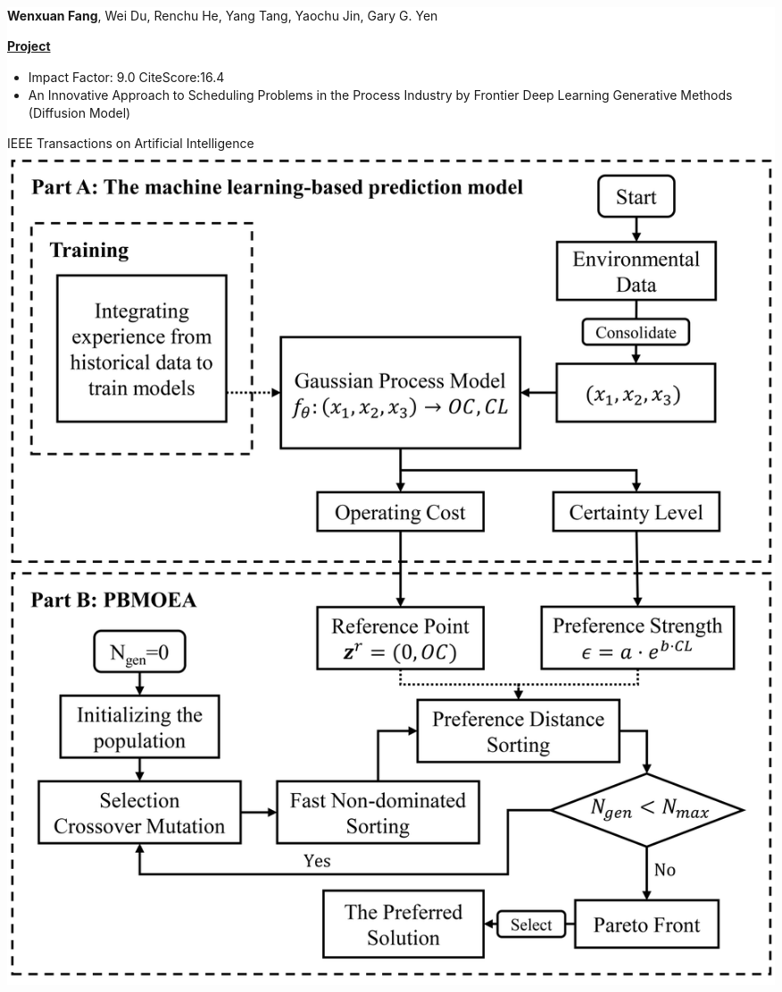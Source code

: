 **Wenxuan Fang**, Wei Du, Renchu He, Yang Tang, Yaochu Jin, Gary G. Yen

[**Project**](https://scholar.google.com/citations?view_op=view_citation&hl=zh-CN&user=hNVymUIAAAAJ&citation_for_view=hNVymUIAAAAJ:u-x6o8ySG0sC) <strong><span class='show_paper_citations' data='DhtAFkwAAAAJ:ALROH1vI_8AC'></span></strong>
- Impact Factor: 9.0 CiteScore:16.4 
- An Innovative Approach to Scheduling Problems in the Process Industry by Frontier Deep Learning Generative Methods (Diffusion Model)
</div>
</div>

<div class='paper-box'><div class='paper-box-image'><div><div class="badge">IEEE Transactions on Artificial Intelligence</div> 
<img src='images/PP-EMO.png' alt="sym" width="100%"></div></div> 
<div class='paper-box-text' markdown="1"> 

